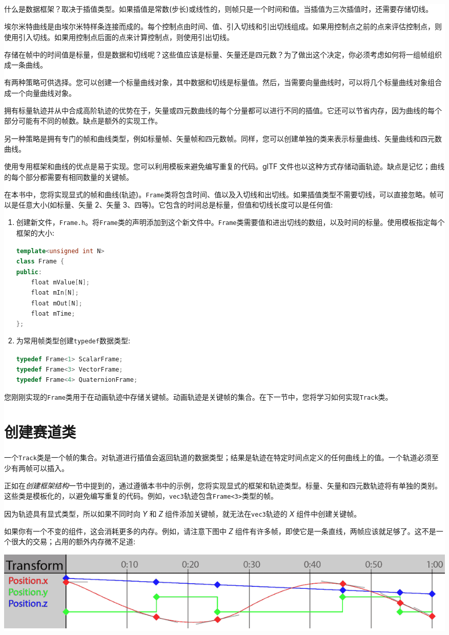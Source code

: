什么是数据框架？取决于插值类型。如果插值是常数(步长)或线性的，则帧只是一个时间和值。当插值为三次插值时，还需要存储切线。

埃尔米特曲线是由埃尔米特样条连接而成的。每个控制点由时间、值、引入切线和引出切线组成。如果用控制点之前的点来评估控制点，则使用引入切线。如果用控制点后面的点来计算控制点，则使用引出切线。

存储在帧中的时间值是标量，但是数据和切线呢？这些值应该是标量、矢量还是四元数？为了做出这个决定，你必须考虑如何将一组帧组织成一条曲线。

有两种策略可供选择。您可以创建一个标量曲线对象，其中数据和切线是标量值。然后，当需要向量曲线时，可以将几个标量曲线对象组合成一个向量曲线对象。

拥有标量轨迹并从中合成高阶轨迹的优势在于，矢量或四元数曲线的每个分量都可以进行不同的插值。它还可以节省内存，因为曲线的每个部分可能有不同的帧数。缺点是额外的实现工作。

另一种策略是拥有专门的帧和曲线类型，例如标量帧、矢量帧和四元数帧。同样，您可以创建单独的类来表示标量曲线、矢量曲线和四元数曲线。

使用专用框架和曲线的优点是易于实现。您可以利用模板来避免编写重复的代码。glTF 文件也以这种方式存储动画轨迹。缺点是记忆；曲线的每个部分都需要有相同数量的关键帧。

在本书中，您将实现显式的帧和曲线(轨迹)。`Frame`类将包含时间、值以及入切线和出切线。如果插值类型不需要切线，可以直接忽略。帧可以是任意大小(如标量、矢量 2、矢量 3、四等)。它包含的时间总是标量，但值和切线长度可以是任何值:

1.  创建新文件，`Frame.h`。将`Frame`类的声明添加到这个新文件中。`Frame`类需要值和进出切线的数组，以及时间的标量。使用模板指定每个框架的大小:

    ```cpp
    template<unsigned int N>
    class Frame {
    public:
        float mValue[N];
        float mIn[N];
        float mOut[N];
        float mTime;
    };
    ```

2.  为常用帧类型创建`typedef`数据类型:

    ```cpp
    typedef Frame<1> ScalarFrame;
    typedef Frame<3> VectorFrame;
    typedef Frame<4> QuaternionFrame;
    ```

您刚刚实现的`Frame`类用于在动画轨迹中存储关键帧。动画轨迹是关键帧的集合。在下一节中，您将学习如何实现`Track`类。

# 创建赛道类

一个`Track`类是一个帧的集合。对轨道进行插值会返回轨道的数据类型；结果是轨迹在特定时间点定义的任何曲线上的值。一个轨道必须至少有两帧可以插入。

正如在*创建框架结构*一节中提到的，通过遵循本书中的示例，您将实现显式的框架和轨迹类型。标量、矢量和四元数轨迹将有单独的类别。这些类是模板化的，以避免编写重复的代码。例如，`vec3`轨迹包含`Frame<3>`类型的帧。

因为轨迹具有显式类型，所以如果不同时向 *Y* 和 *Z* 组件添加关键帧，就无法在`vec3`轨迹的 *X* 组件中创建关键帧。

如果你有一个不变的组件，这会消耗更多的内存。例如，请注意下图中 *Z* 组件有许多帧，即使它是一条直线，两帧应该就足够了。这不是一个很大的交易；占用的额外内存微不足道:

![Figure 8.11: The components of a vec3 track](img/Figure_8.11_B16191.jpg)
